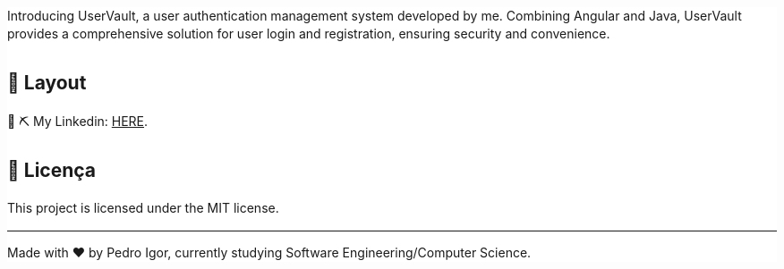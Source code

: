 Introducing UserVault, a user authentication management system developed by me. Combining Angular and Java, UserVault provides a comprehensive solution for user login and registration, ensuring security and convenience.

## 🔖 Layout

🤩 
⛏️ My Linkedin: [HERE](https://www.linkedin.com/in/pedroigorcc/).

## :memo: Licença

This project is licensed under the MIT license.

---

Made with ♥ by Pedro Igor, currently studying Software Engineering/Computer Science.
